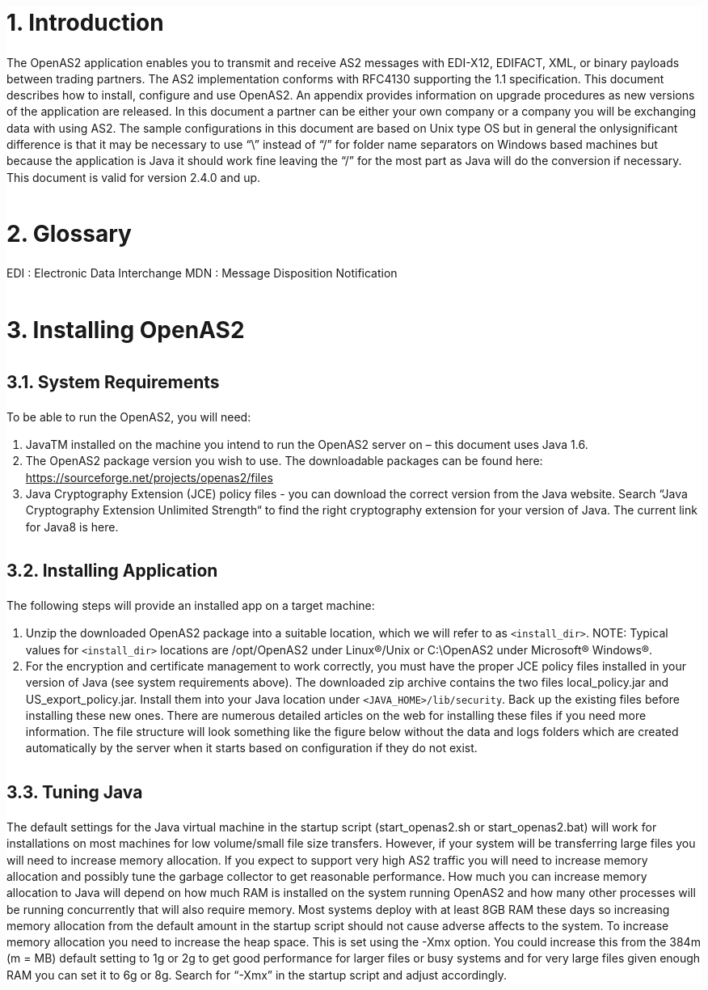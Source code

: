 # 1. Introduction
The OpenAS2 application enables you to transmit and receive AS2 messages with EDI-X12, EDIFACT, XML, or binary payloads between trading partners. The AS2 implementation conforms with RFC4130 supporting the 1.1 specification.
This document describes how to install, configure and use OpenAS2. An appendix provides information on upgrade procedures as new versions of the application are released.
In this document a partner can be either your own company or a company you will be exchanging data with using AS2.
The sample configurations in this document are based on Unix type OS but in general the onlysignificant difference is that it may be necessary to use “\” instead of “/” for folder name separators on Windows based machines but because the application is Java it should work fine leaving the “/” for the most part as Java will do the conversion if necessary.
This document is valid for version 2.4.0 and up.
# 2. Glossary
EDI : Electronic Data Interchange
MDN : Message Disposition Notification
# 3. Installing OpenAS2
## 3.1. System Requirements
To be able to run the OpenAS2, you will need:
1. JavaTM installed on the machine you intend to run the OpenAS2 server on – this document uses Java 1.6.
2. The OpenAS2 package version you wish to use. The downloadable packages can be found here: https://sourceforge.net/projects/openas2/files
3. Java Cryptography Extension (JCE) policy files - you can download the correct version from the Java website. Search “Java Cryptography Extension Unlimited Strength“ to find the right cryptography extension for your version of Java. The current link for Java8 is here.
## 3.2. Installing Application
The following steps will provide an installed app on a target machine:
1. Unzip the downloaded OpenAS2 package into a suitable location, which we will refer to as `<install_dir>`. NOTE: Typical values for `<install_dir>` locations are /opt/OpenAS2 under Linux®/Unix or C:\OpenAS2 under Microsoft® Windows®.
2. For the encryption and certificate management to work correctly, you must have the proper JCE policy files installed in your version of Java (see system requirements above). The downloaded zip archive contains the two files local_policy.jar and
US_export_policy.jar. Install them into your Java location under `<JAVA_HOME>/lib/security`. Back up the existing files before installing these new ones. There are numerous detailed articles on the web for installing these files if you need more information.
The file structure will look something like the figure below without the data and logs folders which are created automatically by the server when it starts based on configuration if they do not exist.
## 3.3. Tuning Java
The default settings for the Java virtual machine in the startup script (start_openas2.sh or start_openas2.bat) will work for installations on most machines for low volume/small file size transfers. However, if your system will be transferring large files you will need to increase memory allocation. If you expect to support very high AS2 traffic you will need to increase memory allocation and possibly tune the garbage collector to get reasonable performance.
How much you can increase memory allocation to Java will depend on how much RAM is installed on the system running OpenAS2 and how many other processes will be running concurrently that will also require memory. Most systems deploy with at least 8GB RAM these days so increasing memory allocation from the default amount in the startup script should not cause adverse affects to the system.
To increase memory allocation you need to increase the heap space. This is set using the -Xmx option. You could increase this from the 384m (m = MB) default setting to 1g or 2g to get good performance for larger files or busy systems and for very large files given enough RAM you can set it to 6g or 8g. Search for “-Xmx” in the startup script and adjust accordingly.